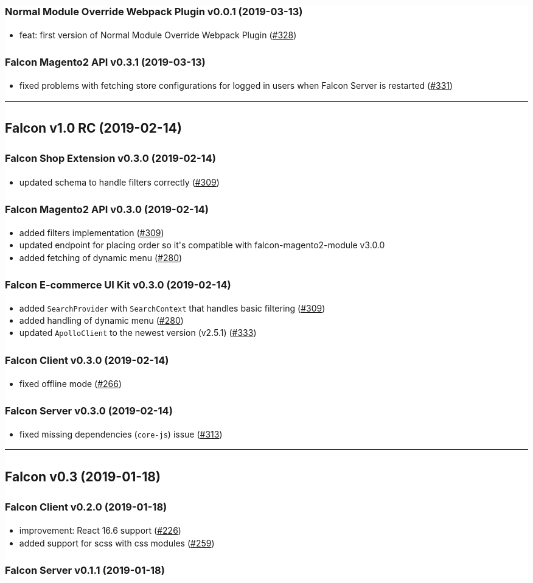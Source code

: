 ### Normal Module Override Webpack Plugin v0.0.1 (2019-03-13)

- feat: first version of Normal Module Override Webpack Plugin ([#328](https://github.com/deity-io/falcon/pull/328))

### Falcon Magento2 API v0.3.1 (2019-03-13)

- fixed problems with fetching store configurations for logged in users when Falcon Server is restarted ([#331](https://github.com/deity-io/falcon/pull/331))

---

## Falcon v1.0 RC (2019-02-14)

### Falcon Shop Extension v0.3.0 (2019-02-14)

- updated schema to handle filters correctly ([#309](https://github.com/deity-io/falcon/pull/309))

### Falcon Magento2 API v0.3.0 (2019-02-14)

- added filters implementation ([#309](https://github.com/deity-io/falcon/pull/309))
- updated endpoint for placing order so it's compatible with falcon-magento2-module v3.0.0
- added fetching of dynamic menu ([#280](https://github.com/deity-io/falcon/pull/280))

### Falcon E-commerce UI Kit v0.3.0 (2019-02-14)

- added `SearchProvider` with `SearchContext` that handles basic filtering ([#309](https://github.com/deity-io/falcon/pull/309))
- added handling of dynamic menu ([#280](https://github.com/deity-io/falcon/pull/280))
- updated `ApolloClient` to the newest version (v2.5.1) ([#333](https://github.com/deity-io/falcon/pull/333))

### Falcon Client v0.3.0 (2019-02-14)

- fixed offline mode ([#266](https://github.com/deity-io/falcon/pull/266))

### Falcon Server v0.3.0 (2019-02-14)

- fixed missing dependencies (`core-js`) issue ([#313](https://github.com/deity-io/falcon/pull/313))

---

## Falcon v0.3 (2019-01-18)

### Falcon Client v0.2.0 (2019-01-18)

- improvement: React 16.6 support ([#226](https://github.com/deity-io/falcon/pull/226))
- added support for scss with css modules ([#259](https://github.com/deity-io/falcon/pull/259))

### Falcon Server v0.1.1 (2019-01-18)
